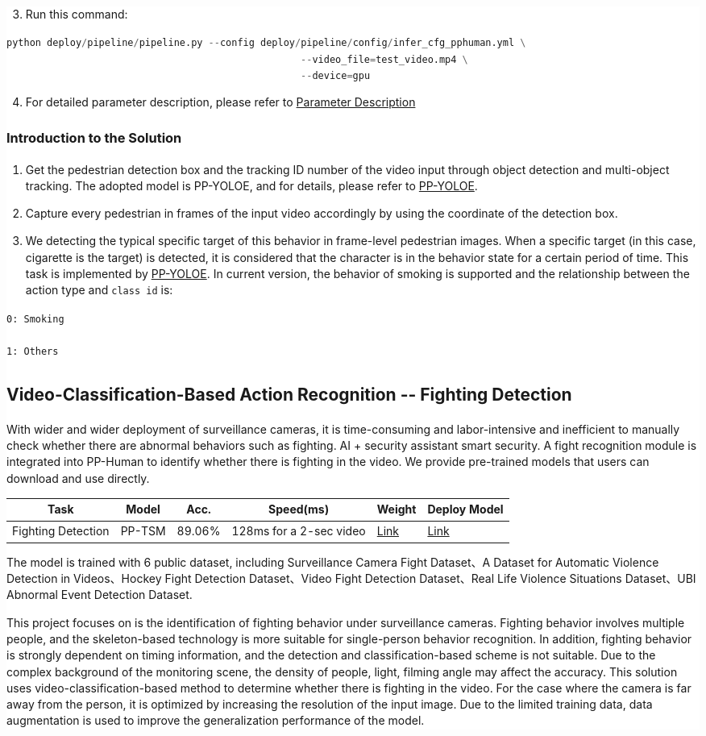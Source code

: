 3. Run this command:
  ```python
  python deploy/pipeline/pipeline.py --config deploy/pipeline/config/infer_cfg_pphuman.yml \
                                                     --video_file=test_video.mp4 \
                                                     --device=gpu
  ```
4. For detailed parameter description, please refer to [Parameter Description](./QUICK_STARTED.md)

### Introduction to the Solution
1. Get the pedestrian detection box and the tracking ID number of the video input through object detection and multi-object tracking. The adopted model is PP-YOLOE, and for details, please refer to [PP-YOLOE](../../../../configs/ppyoloe).

2. Capture every pedestrian in frames of the input video accordingly by using the coordinate of the detection box.

3. We detecting the typical specific target of this behavior in frame-level pedestrian images. When a specific target (in this case, cigarette is the target) is detected, it is considered that the character is in the behavior state for a certain period of time. This task is implemented by [PP-YOLOE](../../../../configs/ppyoloe/). In current version, the behavior of smoking is supported and the relationship between the action type and `class id` is:

```
0: Smoking

1: Others
```

## Video-Classification-Based Action Recognition -- Fighting Detection
With wider and wider deployment of surveillance cameras, it is time-consuming and labor-intensive and inefficient to manually check whether there are abnormal behaviors such as fighting. AI + security assistant smart security. A fight recognition module is integrated into PP-Human to identify whether there is fighting in the video. We provide pre-trained models that users can download and use directly.

| Task | Model | Acc. | Speed(ms) | Weight | Deploy Model |
| ---- | ---- | ---------- | ---- | ---- | ---------- |
|  Fighting Detection | PP-TSM | 89.06% | 128ms for a 2-sec video| [Link](https://videotag.bj.bcebos.com/PaddleVideo-release2.3/ppTSM_fight.pdparams) | [Link](https://videotag.bj.bcebos.com/PaddleVideo-release2.3/ppTSM_fight.zip) |


The model is trained with 6 public dataset, including Surveillance Camera Fight Dataset、A Dataset for Automatic Violence Detection in Videos、Hockey Fight Detection Dataset、Video Fight Detection Dataset、Real Life Violence Situations Dataset、UBI Abnormal Event Detection Dataset.

This project focuses on is the identification of fighting behavior under surveillance cameras. Fighting behavior involves multiple people, and the skeleton-based technology is more suitable for single-person behavior recognition. In addition, fighting behavior is strongly dependent on timing information, and the detection and classification-based scheme is not suitable. Due to the complex background of the monitoring scene, the density of people, light, filming angle may affect the accuracy. This solution uses video-classification-based method to determine whether there is fighting in the video.
For the case where the camera is far away from the person, it is optimized by increasing the resolution of the input image. Due to the limited training data, data augmentation is used to improve the generalization performance of the model.

